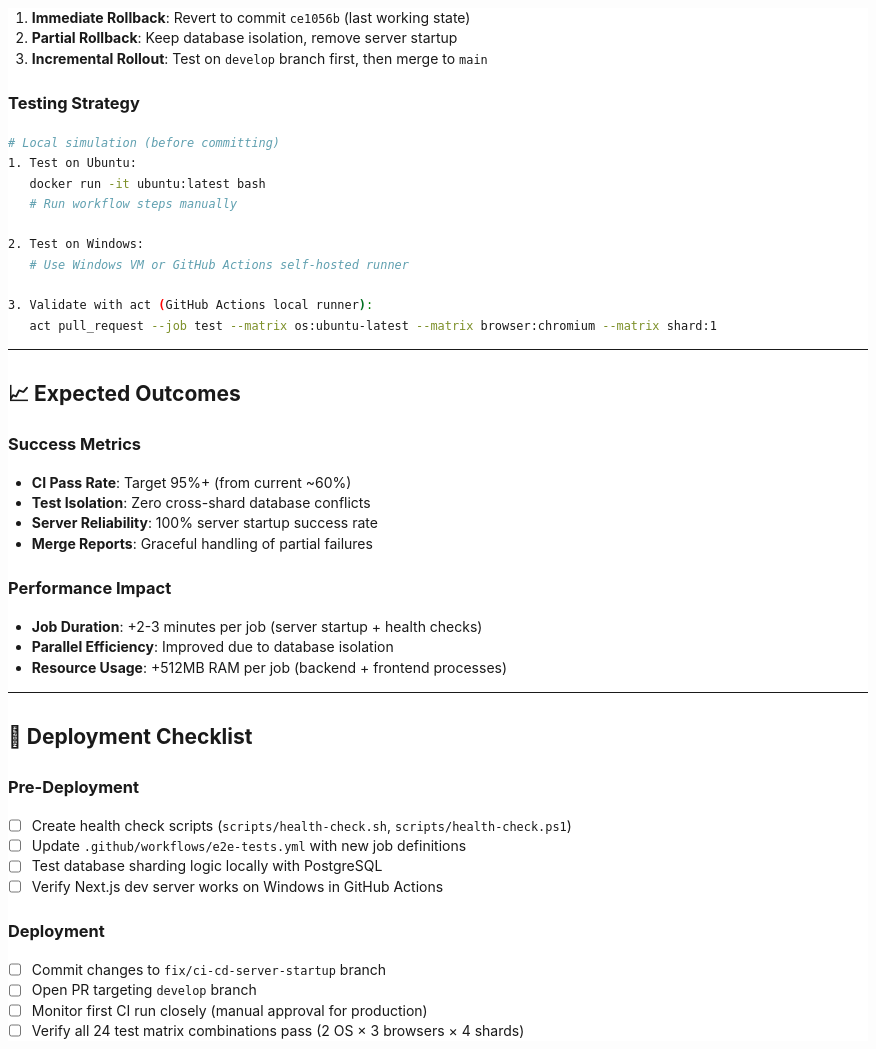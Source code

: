 1. **Immediate Rollback**: Revert to commit `ce1056b` (last working state)
2. **Partial Rollback**: Keep database isolation, remove server startup
3. **Incremental Rollout**: Test on `develop` branch first, then merge to `main`

### Testing Strategy

```bash
# Local simulation (before committing)
1. Test on Ubuntu:
   docker run -it ubuntu:latest bash
   # Run workflow steps manually

2. Test on Windows:
   # Use Windows VM or GitHub Actions self-hosted runner

3. Validate with act (GitHub Actions local runner):
   act pull_request --job test --matrix os:ubuntu-latest --matrix browser:chromium --matrix shard:1
```

---

## 📈 Expected Outcomes

### Success Metrics

- **CI Pass Rate**: Target 95%+ (from current ~60%)
- **Test Isolation**: Zero cross-shard database conflicts
- **Server Reliability**: 100% server startup success rate
- **Merge Reports**: Graceful handling of partial failures

### Performance Impact

- **Job Duration**: +2-3 minutes per job (server startup + health checks)
- **Parallel Efficiency**: Improved due to database isolation
- **Resource Usage**: +512MB RAM per job (backend + frontend processes)

---

## 🚀 Deployment Checklist

### Pre-Deployment

- [ ] Create health check scripts (`scripts/health-check.sh`, `scripts/health-check.ps1`)
- [ ] Update `.github/workflows/e2e-tests.yml` with new job definitions
- [ ] Test database sharding logic locally with PostgreSQL
- [ ] Verify Next.js dev server works on Windows in GitHub Actions

### Deployment

- [ ] Commit changes to `fix/ci-cd-server-startup` branch
- [ ] Open PR targeting `develop` branch
- [ ] Monitor first CI run closely (manual approval for production)
- [ ] Verify all 24 test matrix combinations pass (2 OS × 3 browsers × 4 shards)
